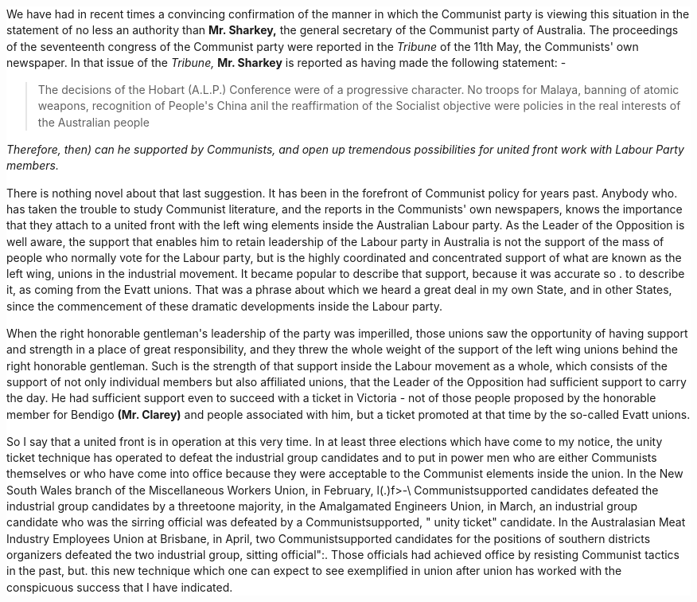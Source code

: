 We have had in recent times a convincing confirmation of the manner in which the Communist party is viewing this situation in the statement of no less an authority than  **Mr. Sharkey,**  the general secretary of the Communist party of Australia. The proceedings of the seventeenth congress of the Communist party were reported in the  *Tribune*  of the  11th  May, the Communists' own newspaper. In that issue of the  *Tribune,*  **Mr. Sharkey**  is reported as having made the following statement: - 

  >The decisions of the Hobart (A.L.P.) Conference were of a progressive character. No troops for Malaya, banning of atomic weapons, recognition of People's China anil the reaffirmation of the Socialist objective  were  policies in the real interests of the Australian  people 
  >
  >
 *Therefore, then) can he supported by Communists, and open up tremendous possibilities for united front work with Labour Party members.* 


There is nothing novel about that last suggestion. It has been in the forefront of Communist policy for years past. Anybody who. has taken the trouble to study Communist literature, and the reports in the Communists' own newspapers, knows the importance that they attach to a united front with the left wing elements inside the Australian Labour party. As the Leader of the Opposition is well aware, the support that enables him to retain leadership of the Labour party in Australia is not the support of the mass of people who normally vote for the Labour party, but is the highly coordinated and concentrated support of what are known as the left wing, unions in the industrial movement. It became popular to describe that support, because it was accurate so . to describe it, as coming from the Evatt unions. That was a phrase about which we heard a great deal in my own State, and in other States, since the commencement of these dramatic developments inside the  Labour  party. 

When the right honorable gentleman's leadership of the party was imperilled, those unions saw the opportunity of having support and strength in a place of great responsibility, and they threw the whole weight of the support of the left wing unions behind the right honorable gentleman. Such is the strength of that support inside the Labour movement as a whole, which consists of the support of not only individual members but also affiliated unions, that the Leader of the Opposition had sufficient support to carry the day. He had sufficient support even to succeed with a ticket in Victoria - not of those people proposed by the honorable member for Bendigo  **(Mr. Clarey)**  and people associated with him, but a ticket promoted at that time by the so-called Evatt unions. 

So I say that a united front is in operation at this very time. In at least three elections which have come to my notice, the unity ticket technique has operated to defeat the industrial group candidates and to put in power men who are either Communists themselves or who have come into office because they were acceptable to the Communist elements inside the union. In the New South Wales branch of the Miscellaneous Workers Union, in February, l(.)f&gt;-\ Communistsupported candidates defeated the industrial group candidates by a threetoone majority, in the Amalgamated  Engineers  Union, in March, an industrial group candidate who was the sirring official was defeated by a Communistsupported, " unity ticket" candidate. In the Australasian Meat Industry Employees Union at Brisbane, in April, two Communistsupported candidates for the positions of southern districts organizers defeated the two industrial group, sitting official":. Those officials had achieved office by resisting Communist tactics in the past, but. this new technique which one can expect to see exemplified in union after union has worked with the conspicuous success that I have indicated. 
